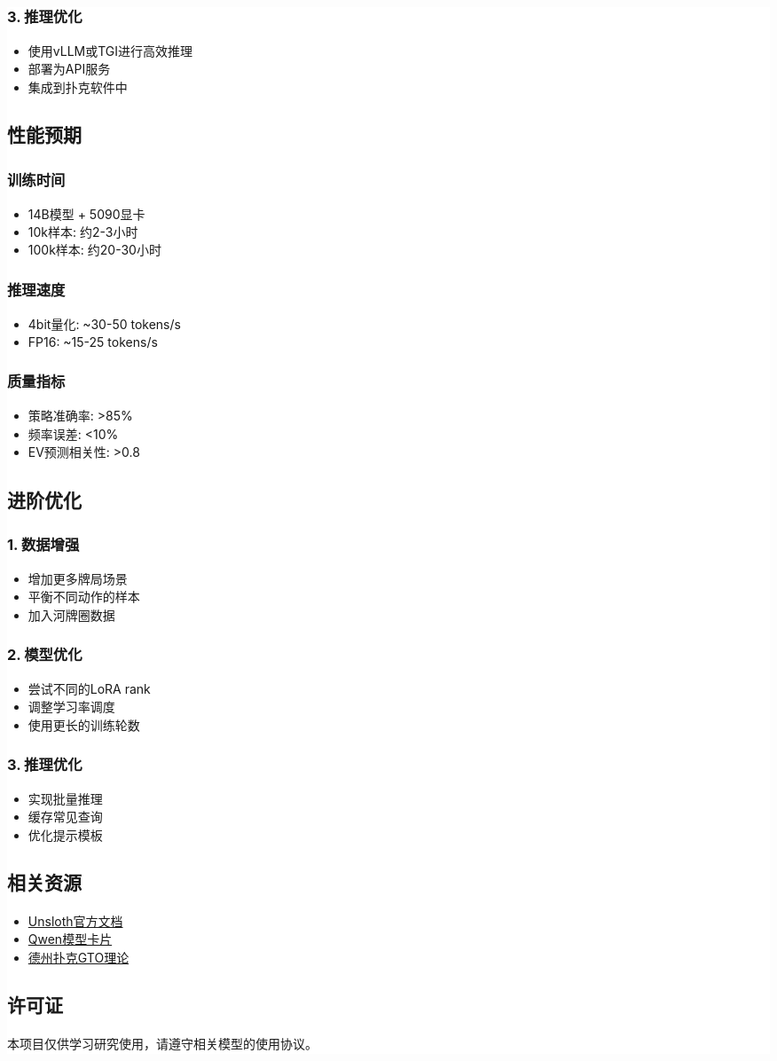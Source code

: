### 3. 推理优化
- 使用vLLM或TGI进行高效推理
- 部署为API服务
- 集成到扑克软件中

## 性能预期

### 训练时间
- 14B模型 + 5090显卡
- 10k样本: 约2-3小时
- 100k样本: 约20-30小时

### 推理速度
- 4bit量化: ~30-50 tokens/s
- FP16: ~15-25 tokens/s

### 质量指标
- 策略准确率: >85%
- 频率误差: <10%
- EV预测相关性: >0.8

## 进阶优化

### 1. 数据增强
- 增加更多牌局场景
- 平衡不同动作的样本
- 加入河牌圈数据

### 2. 模型优化
- 尝试不同的LoRA rank
- 调整学习率调度
- 使用更长的训练轮数

### 3. 推理优化
- 实现批量推理
- 缓存常见查询
- 优化提示模板

## 相关资源
- [Unsloth官方文档](https://github.com/unslothai/unsloth)
- [Qwen模型卡片](https://huggingface.co/Qwen)
- [德州扑克GTO理论](https://www.gtowizard.com/)

## 许可证
本项目仅供学习研究使用，请遵守相关模型的使用协议。 